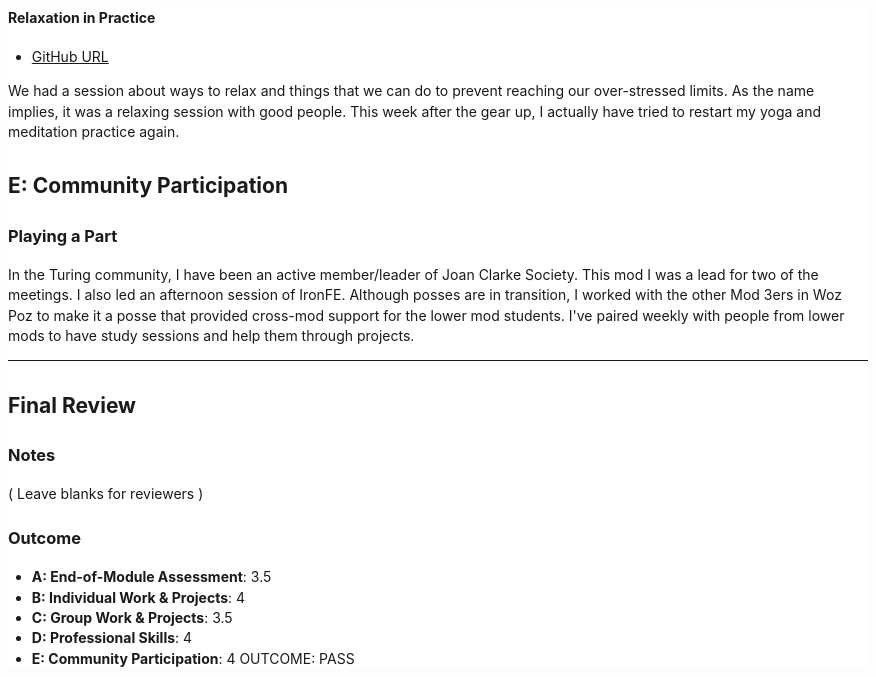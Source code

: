 ####  Relaxation in Practice

* [GitHub URL](https://github.com/turingschool/gear-up/tree/master/m4_sessions/1801-inning)

We had a session about ways to relax and things that we can do to prevent reaching our over-stressed limits. As the name implies, it was a relaxing session with good people. This week after the gear up, I actually have tried to restart my yoga and meditation practice again. 

## E: Community Participation

### Playing a Part

In the Turing community, I have been an active member/leader of Joan Clarke Society. This mod I was a lead for two of the meetings. I also led an afternoon session of IronFE. Although posses are in transition, I worked with the other Mod 3ers in Woz Poz to make it a posse that provided cross-mod support for the lower mod students. I've paired weekly with people from lower mods to have study sessions and help them through projects. 

------------------

## Final Review

### Notes

( Leave blanks for reviewers )

### Outcome

* **A: End-of-Module Assessment**: 3.5
* **B: Individual Work & Projects**: 4
* **C: Group Work & Projects**: 3.5
* **D: Professional Skills**: 4
* **E: Community Participation**: 4
OUTCOME: PASS 
